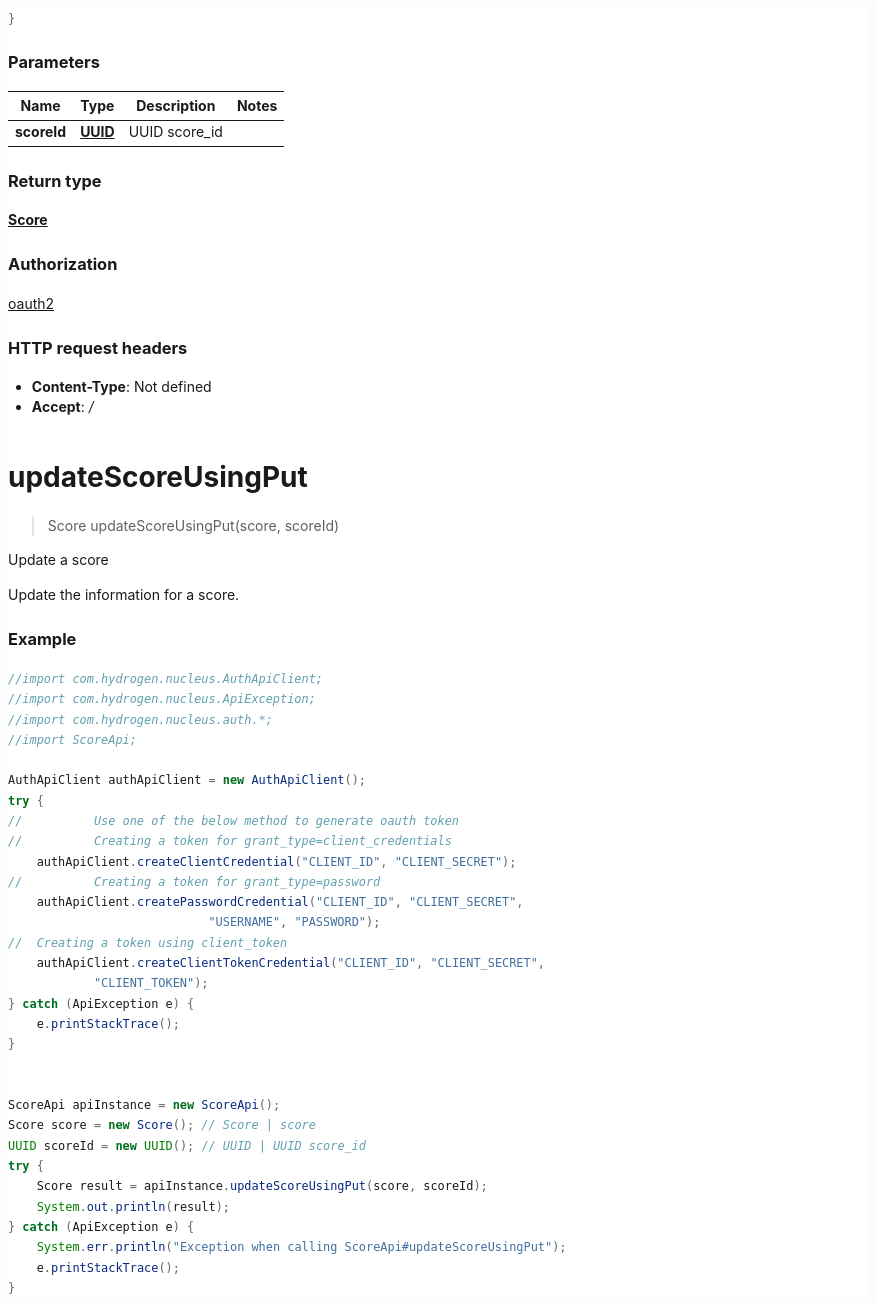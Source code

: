 ```java
}
```

### Parameters

Name | Type | Description  | Notes
------------- | ------------- | ------------- | -------------
 **scoreId** | [**UUID**](.md)| UUID score_id |

### Return type

[**Score**](Score.md)

### Authorization

[oauth2](../README.md#oauth2)

### HTTP request headers

 - **Content-Type**: Not defined
 - **Accept**: */*

<a name="updateScoreUsingPut"></a>
# **updateScoreUsingPut**
> Score updateScoreUsingPut(score, scoreId)

Update a score

Update the information for a score.

### Example
```java
//import com.hydrogen.nucleus.AuthApiClient;
//import com.hydrogen.nucleus.ApiException;
//import com.hydrogen.nucleus.auth.*;
//import ScoreApi;

AuthApiClient authApiClient = new AuthApiClient();
try {
//          Use one of the below method to generate oauth token        
//          Creating a token for grant_type=client_credentials            
    authApiClient.createClientCredential("CLIENT_ID", "CLIENT_SECRET");
//          Creating a token for grant_type=password
    authApiClient.createPasswordCredential("CLIENT_ID", "CLIENT_SECRET",
                            "USERNAME", "PASSWORD");     
//  Creating a token using client_token
    authApiClient.createClientTokenCredential("CLIENT_ID", "CLIENT_SECRET",
            "CLIENT_TOKEN");      
} catch (ApiException e) {
    e.printStackTrace();
}


ScoreApi apiInstance = new ScoreApi();
Score score = new Score(); // Score | score
UUID scoreId = new UUID(); // UUID | UUID score_id
try {
    Score result = apiInstance.updateScoreUsingPut(score, scoreId);
    System.out.println(result);
} catch (ApiException e) {
    System.err.println("Exception when calling ScoreApi#updateScoreUsingPut");
    e.printStackTrace();
}
```